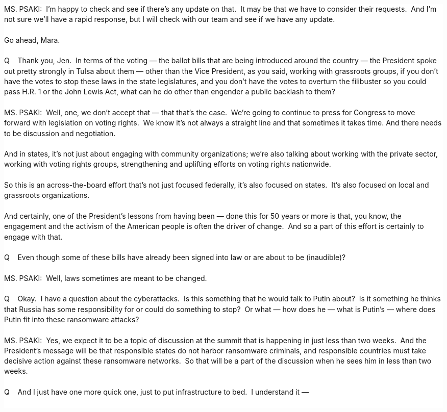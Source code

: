 MS. PSAKI:  I’m happy to check and see if there’s any update on that. 
It may be that we have to consider their requests.  And I’m not sure
we’ll have a rapid response, but I will check with our team and see if
we have any update.  
   
Go ahead, Mara.  
   
Q    Thank you, Jen.  In terms of the voting — the ballot bills that are
being introduced around the country — the President spoke out pretty
strongly in Tulsa about them — other than the Vice President, as you
said, working with grassroots groups, if you don’t have the votes to
stop these laws in the state legislatures, and you don’t have the votes
to overturn the filibuster so you could pass H.R. 1 or the John Lewis
Act, what can he do other than engender a public backlash to them?  
   
MS. PSAKI:  Well, one, we don’t accept that — that that’s the case. 
We’re going to continue to press for Congress to move forward with
legislation on voting rights.  We know it’s not always a straight line
and that sometimes it takes time. And there needs to be discussion and
negotiation.   
   
And in states, it’s not just about engaging with community
organizations; we’re also talking about working with the private sector,
working with voting rights groups, strengthening and uplifting efforts
on voting rights nationwide.   
   
So this is an across-the-board effort that’s not just focused federally,
it’s also focused on states.  It’s also focused on local and grassroots
organizations.   
   
And certainly, one of the President’s lessons from having been — done
this for 50 years or more is that, you know, the engagement and the
activism of the American people is often the driver of change.  And so a
part of this effort is certainly to engage with that.  
   
Q    Even though some of these bills have already been signed into law
or are about to be (inaudible)?  
   
MS. PSAKI:  Well, laws sometimes are meant to be changed.  
   
Q    Okay.  I have a question about the cyberattacks.  Is this something
that he would talk to Putin about?  Is it something he thinks that
Russia has some responsibility for or could do something to stop?  Or
what — how does he — what is Putin’s — where does Putin fit into these
ransomware attacks?  
   
MS. PSAKI:  Yes, we expect it to be a topic of discussion at the summit
that is happening in just less than two weeks.  And the President’s
message will be that responsible states do not harbor ransomware
criminals, and responsible countries must take decisive action against
these ransomware networks.  So that will be a part of the discussion
when he sees him in less than two weeks.  
   
Q    And I just have one more quick one, just to put infrastructure to
bed.  I understand it —  
   
